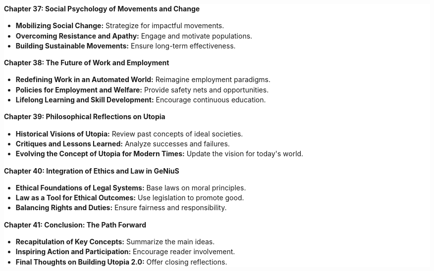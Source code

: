 **Chapter 37: Social Psychology of Movements and Change**

- **Mobilizing Social Change:** Strategize for impactful movements.
- **Overcoming Resistance and Apathy:** Engage and motivate populations.
- **Building Sustainable Movements:** Ensure long-term effectiveness.

**Chapter 38: The Future of Work and Employment**

- **Redefining Work in an Automated World:** Reimagine employment paradigms.
- **Policies for Employment and Welfare:** Provide safety nets and opportunities.
- **Lifelong Learning and Skill Development:** Encourage continuous education.

**Chapter 39: Philosophical Reflections on Utopia**

- **Historical Visions of Utopia:** Review past concepts of ideal societies.
- **Critiques and Lessons Learned:** Analyze successes and failures.
- **Evolving the Concept of Utopia for Modern Times:** Update the vision for today's world.

**Chapter 40: Integration of Ethics and Law in GeNiuS**

- **Ethical Foundations of Legal Systems:** Base laws on moral principles.
- **Law as a Tool for Ethical Outcomes:** Use legislation to promote good.
- **Balancing Rights and Duties:** Ensure fairness and responsibility.

**Chapter 41: Conclusion: The Path Forward**

- **Recapitulation of Key Concepts:** Summarize the main ideas.
- **Inspiring Action and Participation:** Encourage reader involvement.
- **Final Thoughts on Building Utopia 2.0:** Offer closing reflections.